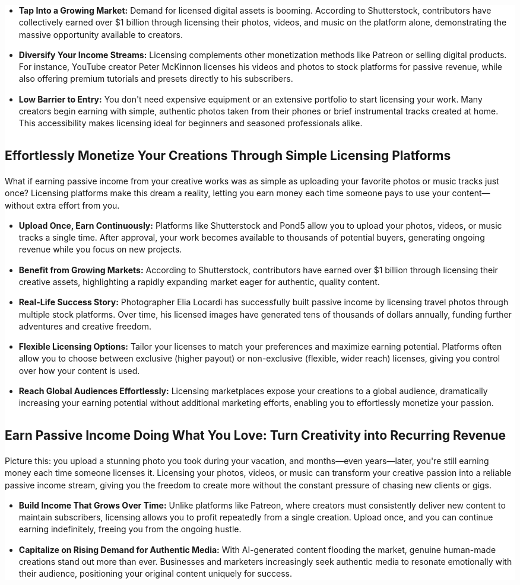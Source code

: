 - **Tap Into a Growing Market:** Demand for licensed digital assets is booming. According to Shutterstock, contributors have collectively earned over $1 billion through licensing their photos, videos, and music on the platform alone, demonstrating the massive opportunity available to creators.

- **Diversify Your Income Streams:** Licensing complements other monetization methods like Patreon or selling digital products. For instance, YouTube creator Peter McKinnon licenses his videos and photos to stock platforms for passive revenue, while also offering premium tutorials and presets directly to his subscribers.

- **Low Barrier to Entry:** You don't need expensive equipment or an extensive portfolio to start licensing your work. Many creators begin earning with simple, authentic photos taken from their phones or brief instrumental tracks created at home. This accessibility makes licensing ideal for beginners and seasoned professionals alike.

## Effortlessly Monetize Your Creations Through Simple Licensing Platforms

What if earning passive income from your creative works was as simple as uploading your favorite photos or music tracks just once? Licensing platforms make this dream a reality, letting you earn money each time someone pays to use your content—without extra effort from you.

- **Upload Once, Earn Continuously:** Platforms like Shutterstock and Pond5 allow you to upload your photos, videos, or music tracks a single time. After approval, your work becomes available to thousands of potential buyers, generating ongoing revenue while you focus on new projects.

- **Benefit from Growing Markets:** According to Shutterstock, contributors have earned over $1 billion through licensing their creative assets, highlighting a rapidly expanding market eager for authentic, quality content.

- **Real-Life Success Story:** Photographer Elia Locardi has successfully built passive income by licensing travel photos through multiple stock platforms. Over time, his licensed images have generated tens of thousands of dollars annually, funding further adventures and creative freedom.

- **Flexible Licensing Options:** Tailor your licenses to match your preferences and maximize earning potential. Platforms often allow you to choose between exclusive (higher payout) or non-exclusive (flexible, wider reach) licenses, giving you control over how your content is used.

- **Reach Global Audiences Effortlessly:** Licensing marketplaces expose your creations to a global audience, dramatically increasing your earning potential without additional marketing efforts, enabling you to effortlessly monetize your passion.

## Earn Passive Income Doing What You Love: Turn Creativity into Recurring Revenue

Picture this: you upload a stunning photo you took during your vacation, and months—even years—later, you're still earning money each time someone licenses it. Licensing your photos, videos, or music can transform your creative passion into a reliable passive income stream, giving you the freedom to create more without the constant pressure of chasing new clients or gigs.

- **Build Income That Grows Over Time:** Unlike platforms like Patreon, where creators must consistently deliver new content to maintain subscribers, licensing allows you to profit repeatedly from a single creation. Upload once, and you can continue earning indefinitely, freeing you from the ongoing hustle.

- **Capitalize on Rising Demand for Authentic Media:** With AI-generated content flooding the market, genuine human-made creations stand out more than ever. Businesses and marketers increasingly seek authentic media to resonate emotionally with their audience, positioning your original content uniquely for success.
